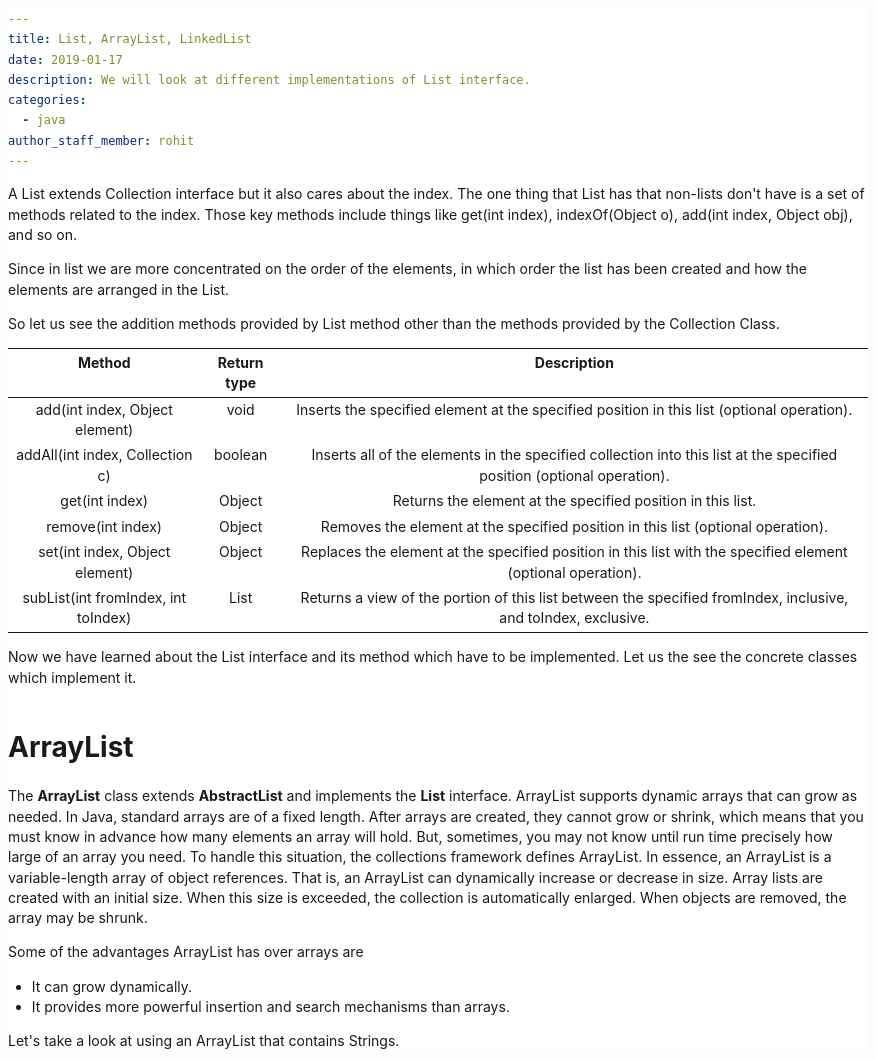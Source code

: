 ```yaml
---
title: List, ArrayList, LinkedList
date: 2019-01-17
description: We will look at different implementations of List interface. 
categories:
  - java
author_staff_member: rohit
---
```


A List extends Collection interface but it also cares about the index. The one thing that List has that non-lists don't have is a set of methods related to the index. Those key methods include things like get(int index), indexOf(Object o), add(int index, Object obj), and so on. 

Since in list we are more concentrated on the order of the elements, in which order the list has been created and how the elements are arranged in the List.

So let us see the addition methods provided by List method other than the methods provided by the Collection Class.


| Method | Return type | Description |
| :---: | :---: | :---: | 
| add(int index, Object element) | void | Inserts the specified element at the specified position in this list (optional operation). |
| addAll(int index, Collection c) | boolean | Inserts all of the elements in the specified collection into this list at the specified position (optional operation). |
| get(int index) | Object | Returns the element at the specified position in this list. |
| remove(int index) | Object |  Removes the element at the specified position in this list (optional operation). |
| set(int index, Object element) | Object | Replaces the element at the specified position in this list with the specified element (optional operation). |
| subList(int fromIndex, int toIndex) | List |  Returns a view of the portion of this list between the specified fromIndex, inclusive, and toIndex, exclusive. |

Now we have learned about the List interface and its method which have to be implemented. Let us the see the concrete classes which implement it.

# ArrayList
The **ArrayList** class extends **AbstractList** and implements the **List** interface. ArrayList supports dynamic arrays that can grow as needed. In Java, standard arrays are of a fixed length. After arrays are created, they cannot grow or shrink, which means that you must know in advance how many elements an array will hold. But, sometimes, you may not know until run time precisely how large of an array you need. To handle this situation, the collections framework defines ArrayList. In essence, an ArrayList is a variable-length array of object references. That is, an ArrayList can dynamically increase or decrease in size. Array lists are created with an initial size. When this size is exceeded, the collection is automatically enlarged. When objects are removed, the array may be shrunk.

Some of the advantages ArrayList has over arrays are
- It can grow dynamically.
- It provides more powerful insertion and search mechanisms than arrays.

Let's take a look at using an ArrayList that contains Strings.
